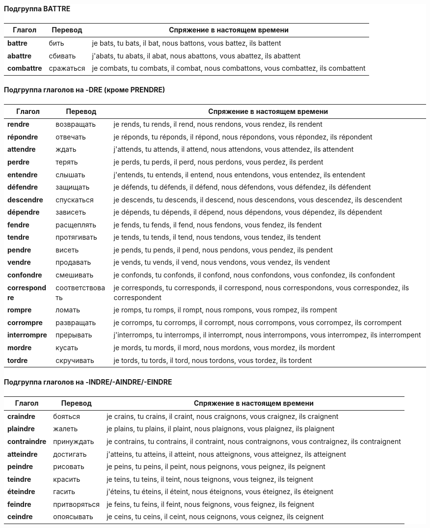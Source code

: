 #### Подгруппа BATTRE
| Глагол | Перевод | Спряжение в настоящем времени |
|--------|---------|-------------------------------|
| **battre** | бить | je bats, tu bats, il bat, nous battons, vous battez, ils battent |
| **abattre** | сбивать | j'abats, tu abats, il abat, nous abattons, vous abattez, ils abattent |
| **combattre** | сражаться | je combats, tu combats, il combat, nous combattons, vous combattez, ils combattent |

#### Подгруппа глаголов на -DRE (кроме PRENDRE)
| Глагол | Перевод | Спряжение в настоящем времени |
|--------|---------|-------------------------------|
| **rendre** | возвращать | je rends, tu rends, il rend, nous rendons, vous rendez, ils rendent |
| **répondre** | отвечать | je réponds, tu réponds, il répond, nous répondons, vous répondez, ils répondent |
| **attendre** | ждать | j'attends, tu attends, il attend, nous attendons, vous attendez, ils attendent |
| **perdre** | терять | je perds, tu perds, il perd, nous perdons, vous perdez, ils perdent |
| **entendre** | слышать | j'entends, tu entends, il entend, nous entendons, vous entendez, ils entendent |
| **défendre** | защищать | je défends, tu défends, il défend, nous défendons, vous défendez, ils défendent |
| **descendre** | спускаться | je descends, tu descends, il descend, nous descendons, vous descendez, ils descendent |
| **dépendre** | зависеть | je dépends, tu dépends, il dépend, nous dépendons, vous dépendez, ils dépendent |
| **fendre** | расщеплять | je fends, tu fends, il fend, nous fendons, vous fendez, ils fendent |
| **tendre** | протягивать | je tends, tu tends, il tend, nous tendons, vous tendez, ils tendent |
| **pendre** | висеть | je pends, tu pends, il pend, nous pendons, vous pendez, ils pendent |
| **vendre** | продавать | je vends, tu vends, il vend, nous vendons, vous vendez, ils vendent |
| **confondre** | смешивать | je confonds, tu confonds, il confond, nous confondons, vous confondez, ils confondent |
| **correspondre** | соответствовать | je corresponds, tu corresponds, il correspond, nous correspondons, vous correspondez, ils correspondent |
| **rompre** | ломать | je romps, tu romps, il rompt, nous rompons, vous rompez, ils rompent |
| **corrompre** | развращать | je corromps, tu corromps, il corrompt, nous corrompons, vous corrompez, ils corrompent |
| **interrompre** | прерывать | j'interromps, tu interromps, il interrompt, nous interrompons, vous interrompez, ils interrompent |
| **mordre** | кусать | je mords, tu mords, il mord, nous mordons, vous mordez, ils mordent |
| **tordre** | скручивать | je tords, tu tords, il tord, nous tordons, vous tordez, ils tordent |

#### Подгруппа глаголов на -INDRE/-AINDRE/-EINDRE
| Глагол | Перевод | Спряжение в настоящем времени |
|--------|---------|-------------------------------|
| **craindre** | бояться | je crains, tu crains, il craint, nous craignons, vous craignez, ils craignent |
| **plaindre** | жалеть | je plains, tu plains, il plaint, nous plaignons, vous plaignez, ils plaignent |
| **contraindre** | принуждать | je contrains, tu contrains, il contraint, nous contraignons, vous contraignez, ils contraignent |
| **atteindre** | достигать | j'atteins, tu atteins, il atteint, nous atteignons, vous atteignez, ils atteignent |
| **peindre** | рисовать | je peins, tu peins, il peint, nous peignons, vous peignez, ils peignent |
| **teindre** | красить | je teins, tu teins, il teint, nous teignons, vous teignez, ils teignent |
| **éteindre** | гасить | j'éteins, tu éteins, il éteint, nous éteignons, vous éteignez, ils éteignent |
| **feindre** | притворяться | je feins, tu feins, il feint, nous feignons, vous feignez, ils feignent |
| **ceindre** | опоясывать | je ceins, tu ceins, il ceint, nous ceignons, vous ceignez, ils ceignent |